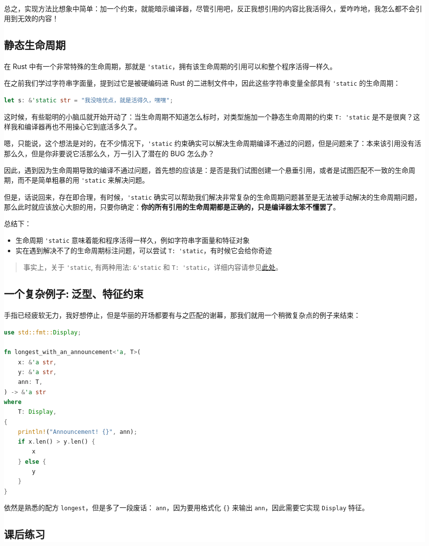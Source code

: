 总之，实现方法比想象中简单：加一个约束，就能暗示编译器，尽管引用吧，反正我想引用的内容比我活得久，爱咋咋地，我怎么都不会引用到无效的内容！

## 静态生命周期

在 Rust 中有一个非常特殊的生命周期，那就是 `'static`，拥有该生命周期的引用可以和整个程序活得一样久。

在之前我们学过字符串字面量，提到过它是被硬编码进 Rust 的二进制文件中，因此这些字符串变量全部具有 `'static` 的生命周期：

```rust
let s: &'static str = "我没啥优点，就是活得久，嘿嘿";
```

这时候，有些聪明的小脑瓜就开始开动了：当生命周期不知道怎么标时，对类型施加一个静态生命周期的约束 `T: 'static` 是不是很爽？这样我和编译器再也不用操心它到底活多久了。

嗯，只能说，这个想法是对的，在不少情况下，`'static` 约束确实可以解决生命周期编译不通过的问题，但是问题来了：本来该引用没有活那么久，但是你非要说它活那么久，万一引入了潜在的 BUG 怎么办？

因此，遇到因为生命周期导致的编译不通过问题，首先想的应该是：是否是我们试图创建一个悬垂引用，或者是试图匹配不一致的生命周期，而不是简单粗暴的用 `'static` 来解决问题。

但是，话说回来，存在即合理，有时候，`'static` 确实可以帮助我们解决非常复杂的生命周期问题甚至是无法被手动解决的生命周期问题，那么此时就应该放心大胆的用，只要你确定：**你的所有引用的生命周期都是正确的，只是编译器太笨不懂罢了**。

总结下：

- 生命周期 `'static` 意味着能和程序活得一样久，例如字符串字面量和特征对象
- 实在遇到解决不了的生命周期标注问题，可以尝试 `T: 'static`，有时候它会给你奇迹

> 事实上，关于 `'static`, 有两种用法: `&'static` 和 `T: 'static`，详细内容请参见[此处](https://course.rs/advance/lifetime/static.html)。

## 一个复杂例子: 泛型、特征约束

手指已经疲软无力，我好想停止，但是华丽的开场都要有与之匹配的谢幕，那我们就用一个稍微复杂点的例子来结束：

```rust
use std::fmt::Display;

fn longest_with_an_announcement<'a, T>(
    x: &'a str,
    y: &'a str,
    ann: T,
) -> &'a str
where
    T: Display,
{
    println!("Announcement! {}", ann);
    if x.len() > y.len() {
        x
    } else {
        y
    }
}
```

依然是熟悉的配方 `longest`，但是多了一段废话： `ann`，因为要用格式化 `{}` 来输出 `ann`，因此需要它实现 `Display` 特征。

## 课后练习
